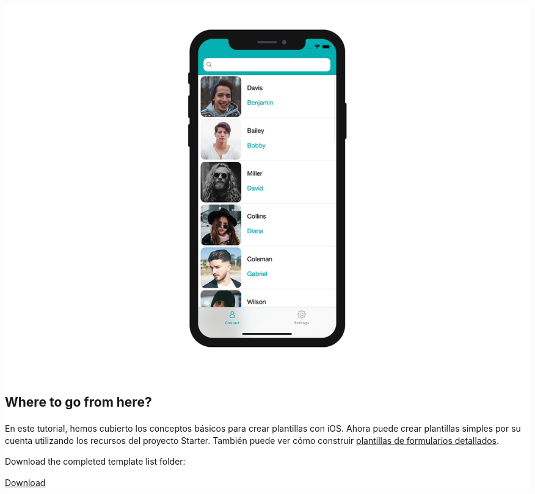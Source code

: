 ![Custom template final result](img/custom-template-final-result.png)

## Where to go from here?

En este tutorial, hemos cubierto los conceptos básicos para crear plantillas con iOS. Ahora puede crear plantillas simples por su cuenta utilizando los recursos del proyecto Starter. También puede ver cómo construir [plantillas de formularios detallados](../creating-detail-forms/detail-form-template.md).

Download the completed template list folder:

<div className="center-button">
<a className="button button--primary"
href="https://github.com/4d-go-mobile/tutorial-CustomListForm/archive/53ac1d5f506aa4ca2a8d78760ef799044c5c8bdc.zip">Download</a>
</div>




